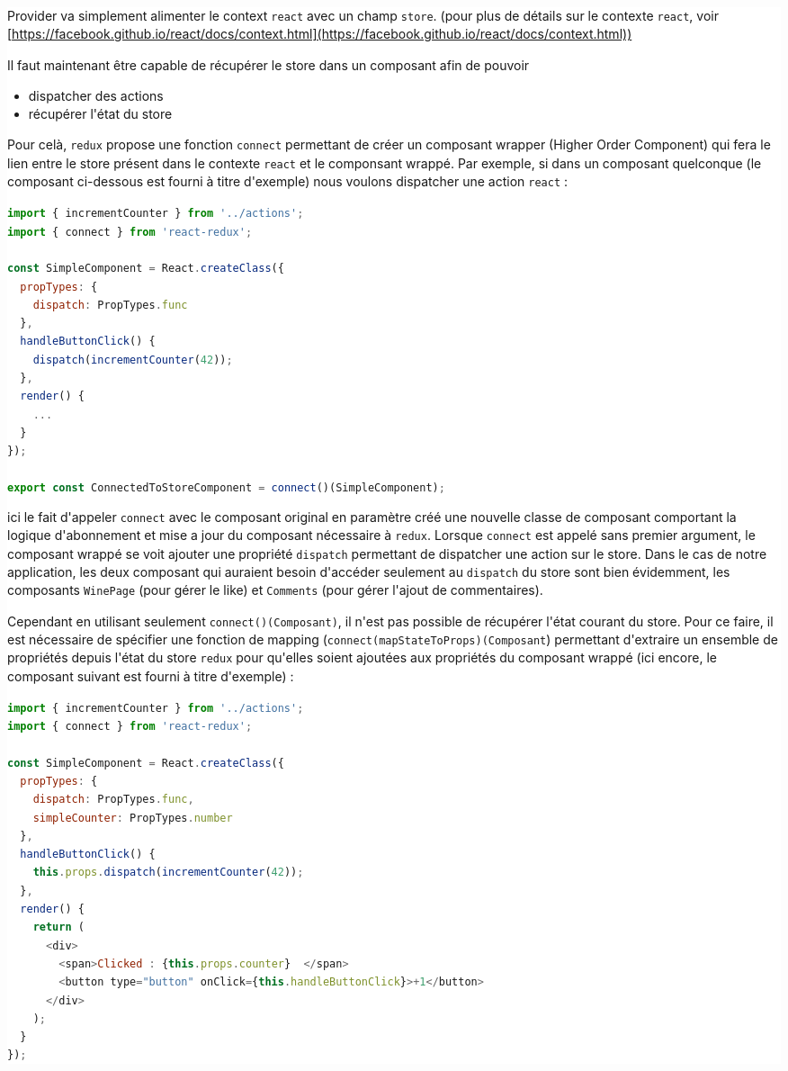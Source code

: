 Provider va simplement alimenter le context `react` avec un champ `store`. (pour plus de détails sur le contexte `react`, voir [https://facebook.github.io/react/docs/context.html](https://facebook.github.io/react/docs/context.html))

Il faut maintenant être capable de récupérer le store dans un composant afin de pouvoir

* dispatcher des actions
* récupérer l'état du store

Pour celà, `redux` propose une fonction `connect` permettant de créer un composant wrapper (Higher Order Component) qui fera le lien entre le store présent dans le contexte `react` et le componsant wrappé. Par exemple, si dans un composant quelconque (le composant ci-dessous est fourni à titre d'exemple) nous voulons dispatcher une action `react` :

```javascript
import { incrementCounter } from '../actions';
import { connect } from 'react-redux';

const SimpleComponent = React.createClass({
  propTypes: {
    dispatch: PropTypes.func
  },
  handleButtonClick() {
    dispatch(incrementCounter(42));
  },
  render() {
    ...
  }
});

export const ConnectedToStoreComponent = connect()(SimpleComponent);
```

ici le fait d'appeler `connect` avec le composant original en paramètre créé une nouvelle classe de composant comportant la logique d'abonnement et mise a jour du composant nécessaire à `redux`. Lorsque `connect` est appelé sans premier argument, le composant wrappé se voit ajouter une propriété `dispatch` permettant de dispatcher une action sur le store. Dans le cas de notre application, les deux composant qui auraient besoin d'accéder seulement au `dispatch` du store sont bien évidemment, les composants `WinePage` (pour gérer le like) et `Comments` (pour gérer l'ajout de commentaires).

Cependant en utilisant seulement `connect()(Composant)`, il n'est pas possible de récupérer l'état courant du store. Pour ce faire, il est nécessaire de spécifier une fonction de mapping (`connect(mapStateToProps)(Composant`) permettant d'extraire un ensemble de propriétés depuis l'état du store `redux` pour qu'elles soient ajoutées aux propriétés du composant wrappé (ici encore, le composant suivant est fourni à titre d'exemple) :

```javascript
import { incrementCounter } from '../actions';
import { connect } from 'react-redux';

const SimpleComponent = React.createClass({
  propTypes: {
    dispatch: PropTypes.func,
    simpleCounter: PropTypes.number
  },
  handleButtonClick() {
    this.props.dispatch(incrementCounter(42));
  },
  render() {
    return (
      <div>
        <span>Clicked : {this.props.counter}  </span>
        <button type="button" onClick={this.handleButtonClick}>+1</button>
      </div>
    );
  }
});
```